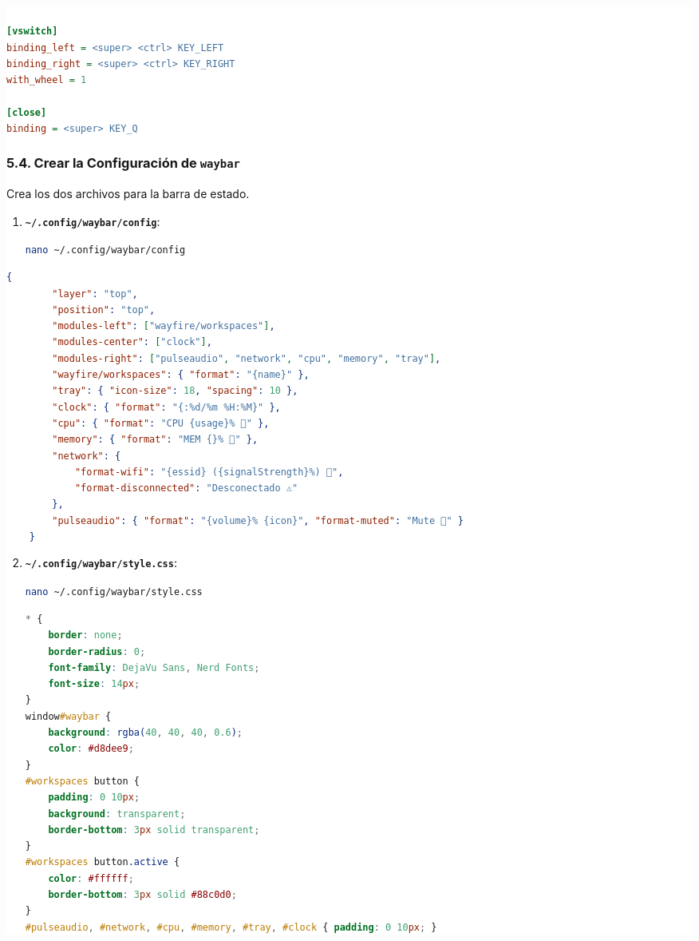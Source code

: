 ```ini

[vswitch]
binding_left = <super> <ctrl> KEY_LEFT
binding_right = <super> <ctrl> KEY_RIGHT
with_wheel = 1

[close]
binding = <super> KEY_Q
```

### 5.4. Crear la Configuración de `waybar`
Crea los dos archivos para la barra de estado.

1.  **`~/.config/waybar/config`**:
    ```bash
    nano ~/.config/waybar/config
    ```
```json
{
        "layer": "top",
        "position": "top",
        "modules-left": ["wayfire/workspaces"],
        "modules-center": ["clock"],
        "modules-right": ["pulseaudio", "network", "cpu", "memory", "tray"],
        "wayfire/workspaces": { "format": "{name}" },
        "tray": { "icon-size": 18, "spacing": 10 },
        "clock": { "format": "{:%d/%m %H:%M}" },
        "cpu": { "format": "CPU {usage}% " },
        "memory": { "format": "MEM {}% " },
        "network": {
            "format-wifi": "{essid} ({signalStrength}%) ",
            "format-disconnected": "Desconectado ⚠"
        },
        "pulseaudio": { "format": "{volume}% {icon}", "format-muted": "Mute " }
    }
```
2.  **`~/.config/waybar/style.css`**:
    ```bash
    nano ~/.config/waybar/style.css
    ```
    ```css
    * {
        border: none;
        border-radius: 0;
        font-family: DejaVu Sans, Nerd Fonts;
        font-size: 14px;
    }
    window#waybar {
        background: rgba(40, 40, 40, 0.6);
        color: #d8dee9;
    }
    #workspaces button {
        padding: 0 10px;
        background: transparent;
        border-bottom: 3px solid transparent;
    }
    #workspaces button.active {
        color: #ffffff;
        border-bottom: 3px solid #88c0d0;
    }
    #pulseaudio, #network, #cpu, #memory, #tray, #clock { padding: 0 10px; }
    ```
